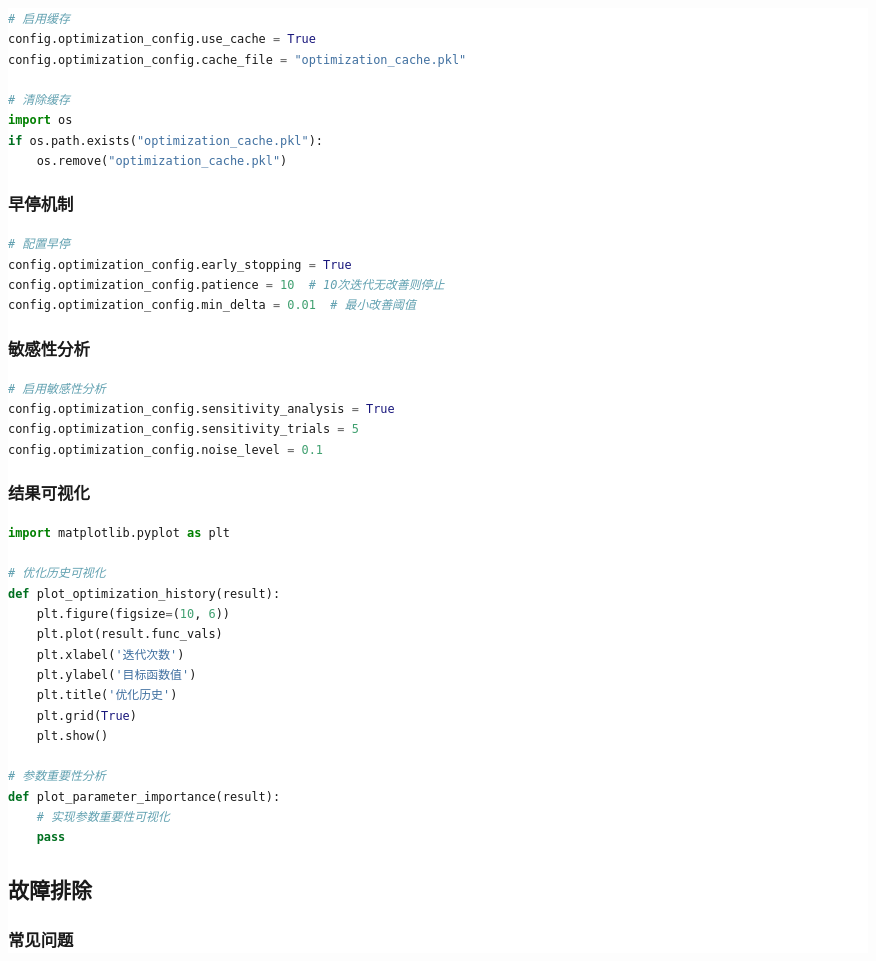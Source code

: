 ```python
# 启用缓存
config.optimization_config.use_cache = True
config.optimization_config.cache_file = "optimization_cache.pkl"

# 清除缓存
import os
if os.path.exists("optimization_cache.pkl"):
    os.remove("optimization_cache.pkl")
```

### 早停机制

```python
# 配置早停
config.optimization_config.early_stopping = True
config.optimization_config.patience = 10  # 10次迭代无改善则停止
config.optimization_config.min_delta = 0.01  # 最小改善阈值
```

### 敏感性分析

```python
# 启用敏感性分析
config.optimization_config.sensitivity_analysis = True
config.optimization_config.sensitivity_trials = 5
config.optimization_config.noise_level = 0.1
```

### 结果可视化

```python
import matplotlib.pyplot as plt

# 优化历史可视化
def plot_optimization_history(result):
    plt.figure(figsize=(10, 6))
    plt.plot(result.func_vals)
    plt.xlabel('迭代次数')
    plt.ylabel('目标函数值')
    plt.title('优化历史')
    plt.grid(True)
    plt.show()

# 参数重要性分析
def plot_parameter_importance(result):
    # 实现参数重要性可视化
    pass
```

## 故障排除

### 常见问题
